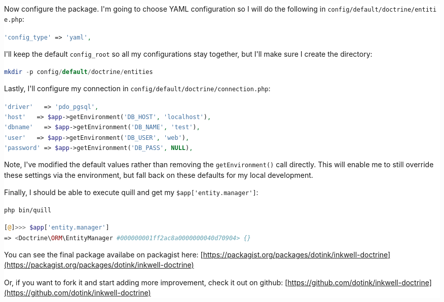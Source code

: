 Now configure the package.  I'm going to choose YAML configuration so I will do the following
in `config/default/doctrine/entitie.php`:

```php
'config_type' => 'yaml',
```

I'll keep the default `config_root` so all my configurations stay together, but I'll make
sure I create the directory:

```php
mkdir -p config/default/doctrine/entities
```

Lastly, I'll configure my connection in `config/default/doctrine/connection.php`:

```php
'driver'   => 'pdo_pgsql',
'host'	 => $app->getEnvironment('DB_HOST', 'localhost'),
'dbname'   => $app->getEnvironment('DB_NAME', 'test'),
'user'	 => $app->getEnvironment('DB_USER', 'web'),
'password' => $app->getEnvironment('DB_PASS', NULL),
```

Note, I've modified the default values rather than removing the `getEnvironment()` call directly.
This will enable me to still override these settings via the environment, but fall back on these
defaults for my local development.

Finally, I should be able to execute quill and get my `$app['entity.manager']`:

```bash
php bin/quill
```

```php
[@]>>> $app['entity.manager']
=> <Doctrine\ORM\EntityManager #000000001ff2ac8a0000000040d70904> {}
```

You can see the final package availabe on packagist here:
[https://packagist.org/packages/dotink/inkwell-doctrine](https://packagist.org/packages/dotink/inkwell-doctrine)

Or, if you want to fork it and start adding more improvement, check it out on github:
[https://github.com/dotink/inkwell-doctrine](https://github.com/dotink/inkwell-doctrine)
